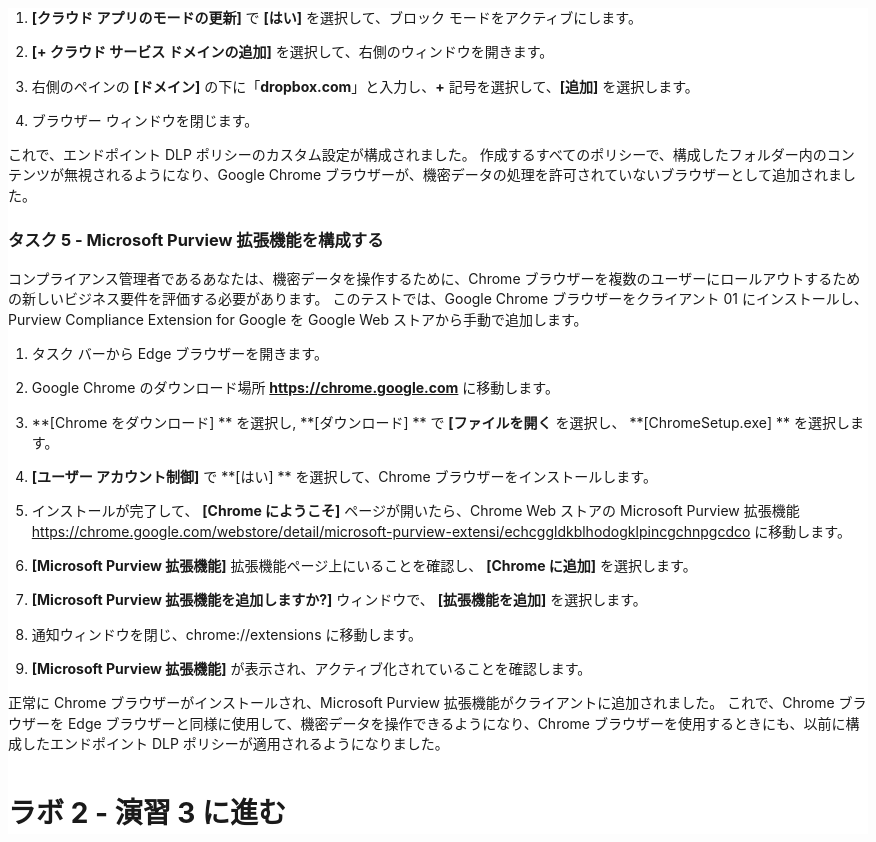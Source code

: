 1. **[クラウド アプリのモードの更新]** で **[はい]** を選択して、ブロック モードをアクティブにします。

1. **[+ クラウド サービス ドメインの追加]** を選択して、右側のウィンドウを開きます。

1. 右側のペインの **[ドメイン]** の下に「**dropbox.com**」と入力し、**+** 記号を選択して、**[追加]** を選択します。

1. ブラウザー ウィンドウを閉じます。

これで、エンドポイント DLP ポリシーのカスタム設定が構成されました。 作成するすべてのポリシーで、構成したフォルダー内のコンテンツが無視されるようになり、Google Chrome ブラウザーが、機密データの処理を許可されていないブラウザーとして追加されました。

### タスク 5 - Microsoft Purview 拡張機能を構成する

コンプライアンス管理者であるあなたは、機密データを操作するために、Chrome ブラウザーを複数のユーザーにロールアウトするための新しいビジネス要件を評価する必要があります。 このテストでは、Google Chrome ブラウザーをクライアント 01 にインストールし、Purview Compliance Extension for Google を Google Web ストアから手動で追加します。

1. タスク バーから Edge ブラウザーを開きます。

1. Google Chrome のダウンロード場所 **https://chrome.google.com** に移動します。

1. **[Chrome をダウンロード] ** を選択し, **[ダウンロード] ** で **[ファイルを開く** を選択し、 **[ChromeSetup.exe] ** を選択します。

1. **[ユーザー アカウント制御]** で **[はい] ** を選択して、Chrome ブラウザーをインストールします。

1. インストールが完了して、 **[Chrome にようこそ]** ページが開いたら、Chrome Web ストアの Microsoft Purview 拡張機能 https://chrome.google.com/webstore/detail/microsoft-purview-extensi/echcggldkblhodogklpincgchnpgcdco に移動します。

1. **[Microsoft Purview 拡張機能]** 拡張機能ページ上にいることを確認し、 **[Chrome に追加]** を選択します。

1. **[Microsoft Purview 拡張機能を追加しますか?]** ウィンドウで、 **[拡張機能を追加]** を選択します。

1. 通知ウィンドウを閉じ、chrome://extensions に移動します。

1. **[Microsoft Purview 拡張機能]** が表示され、アクティブ化されていることを確認します。

正常に Chrome ブラウザーがインストールされ、Microsoft Purview 拡張機能がクライアントに追加されました。 これで、Chrome ブラウザーを Edge ブラウザーと同様に使用して、機密データを操作できるようになり、Chrome ブラウザーを使用するときにも、以前に構成したエンドポイント DLP ポリシーが適用されるようになりました。

# ラボ 2 - 演習 3 に進む 
